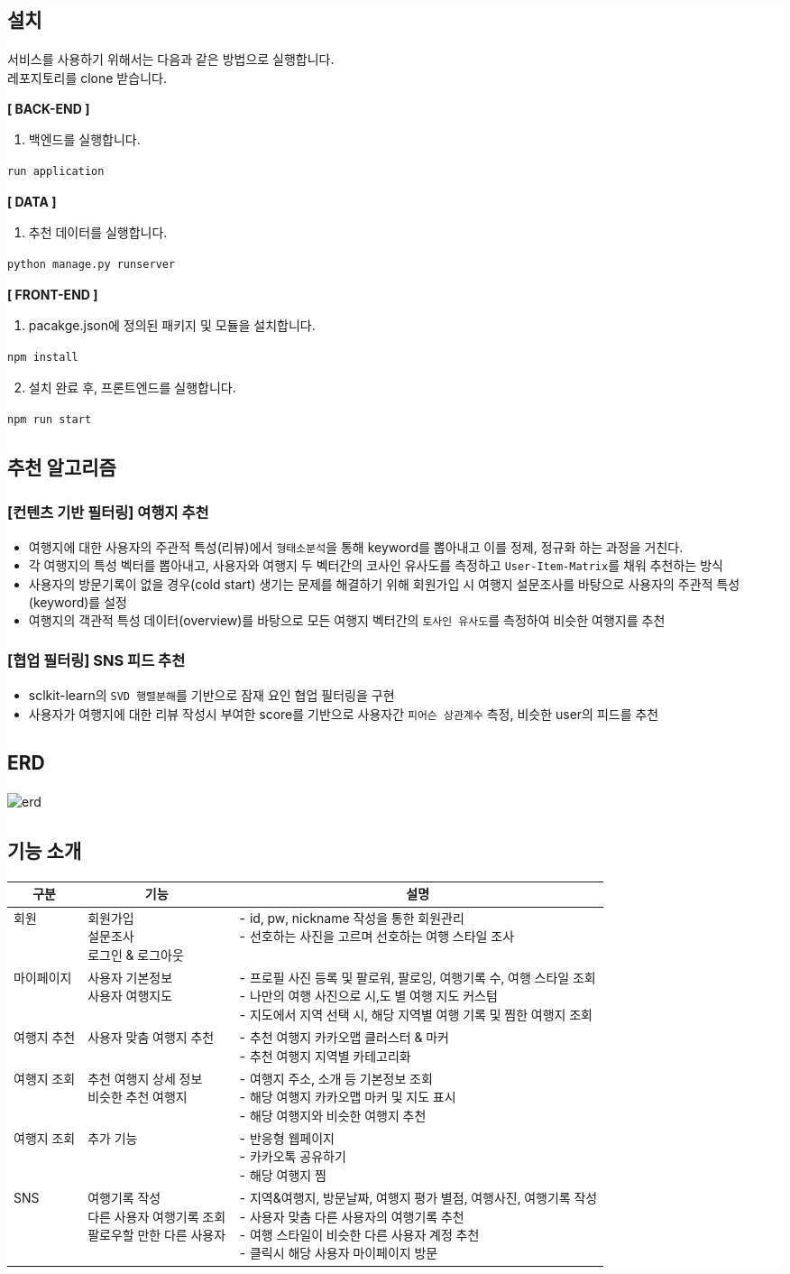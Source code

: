 ## 설치

서비스를 사용하기 위해서는 다음과 같은 방법으로 실행합니다.<br/>
레포지토리를 clone 받습니다.

**[ BACK-END ]**

1. 백엔드를 실행합니다.

```
run application
```

**[ DATA ]**

1. 추천 데이터를 실행합니다.
```
python manage.py runserver
```

**[ FRONT-END ]**

1. pacakge.json에 정의된 패키지 및 모듈을 설치합니다.
```
npm install
```
2. 설치 완료 후, 프론트엔드를 실행합니다.
```
npm run start
```

## 추천 알고리즘

### [컨텐츠 기반 필터링] 여행지 추천

   - 여행지에 대한 사용자의 주관적 특성(리뷰)에서 `형태소분석`을 통해 keyword를 뽑아내고 이를 정제, 정규화 하는 과정을 거친다.
   - 각 여행지의 특성 벡터를 뽑아내고, 사용자와 여행지 두 벡터간의 코사인 유사도를 측정하고 `User-Item-Matrix`를 채워 추천하는 방식
   - 사용자의 방문기록이 없을 경우(cold start) 생기는 문제를 해결하기 위해 회원가입 시 여행지 설문조사를 바탕으로 사용자의 주관적 특성(keyword)를 설정
   - 여행지의 객관적 특성 데이터(overview)를 바탕으로 모든 여행지 벡터간의 `토사인 유사도`를 측정하여 비슷한 여행지를 추천

### [협업 필터링] SNS 피드 추천

   - sclkit-learn의 `SVD 행렬분해`를 기반으로 잠재 요인 협업 필터링을 구현
   - 사용자가 여행지에 대한 리뷰 작성시 부여한 score를 기반으로 사용자간 `피어슨 상관계수` 측정, 비슷한 user의 피드를 추천
   
## ERD
<img width="800" alt="erd" src="https://user-images.githubusercontent.com/97591083/206901123-4ac61e10-c72b-4dae-9ca0-58209a2db453.png">

   
## 기능 소개

| 구분                             | 기능                           | 설명                                    |
| ---------------------------------------------------------------- | -------------------------------------------------------------- | --------------------------------------- |
| 회원                             | 회원가입<br/>설문조사<br/>로그인 & 로그아웃 | - id, pw, nickname 작성을 통한 회원관리 <br/> - 선호하는 사진을 고르며 선호하는 여행 스타일 조사  |
| 마이페이지 | 사용자 기본정보<br/> 사용자 여행지도 |- 프로필 사진 등록 및 팔로워, 팔로잉, 여행기록 수, 여행 스타일 조회 <br/> - 나만의 여행 사진으로 시,도 별 여행 지도 커스텀 <br/> - 지도에서 지역 선택 시, 해당 지역별 여행 기록 및 찜한 여행지 조회  |
| 여행지 추천                          | 사용자 맞춤 여행지 추천                   | - 추천 여행지 카카오맵 클러스터 & 마커 <br/> - 추천 여행지 지역별 카테고리화|
| 여행지 조회                      | 추천 여행지 상세 정보 <br/> 비슷한 추천 여행지                       | - 여행지 주소, 소개 등 기본정보 조회 <br/> - 해당 여행지 카카오맵 마커 및 지도 표시<br/> - 해당 여행지와 비슷한 여행지 추천   |
| 여행지 조회                      | 추가 기능                       | - 반응형 웹페이지 <br/> - 카카오톡 공유하기 <br/> - 해당 여행지 찜   |
| SNS | 여행기록 작성 <br/> 다른 사용자 여행기록 조회 <br/> 팔로우할 만한 다른 사용자 |- 지역&여행지, 방문날짜, 여행지 평가 별점, 여행사진, 여행기록 작성 <br/> - 사용자 맞춤 다른 사용자의 여행기록 추천 <br/> - 여행 스타일이 비슷한 다른 사용자 계정 추천 <br/> - 클릭시 해당 사용자 마이페이지 방문 |
